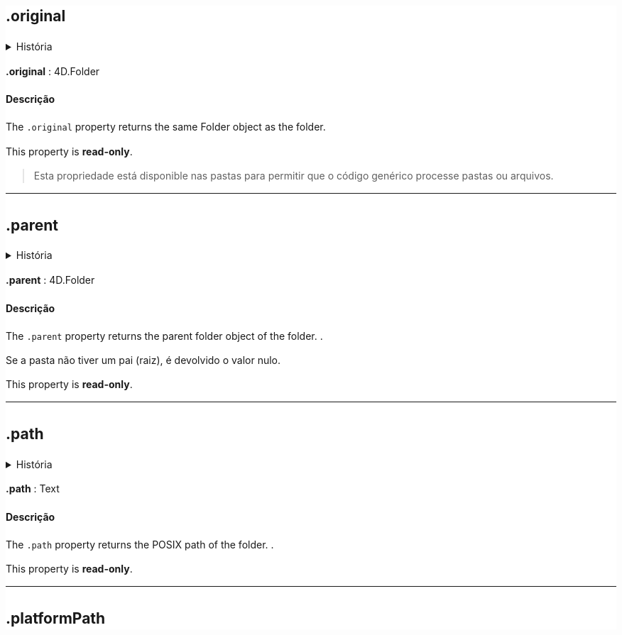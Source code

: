 

## .original

<details><summary>História</summary></details>

**.original** : 4D.Folder

#### Descrição

The `.original` property returns the same Folder object as the folder.

This property is **read-only**.

> Esta propriedade está disponible nas pastas para permitir que o código genérico processe pastas ou arquivos.



***



## .parent

<details><summary>História</summary></details>

**.parent** : 4D.Folder

#### Descrição

The `.parent` property returns the parent folder object of the folder. .

Se a pasta não tiver um pai (raiz), é devolvido o valor nulo.

This property is **read-only**.



***



## .path

<details><summary>História</summary></details>

**.path** : Text

#### Descrição

The `.path` property returns the POSIX path of the folder. .

This property is **read-only**.



***



## .platformPath

